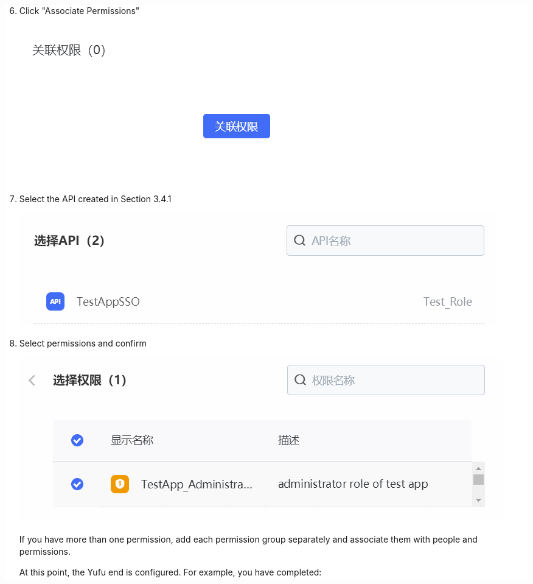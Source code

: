 6. Click "Associate Permissions"

    ![](attachments/qianfan-sso/image31.png)

7. Select the API created in Section 3.4.1

    ![](attachments/qianfan-sso/image32.png)

8. Select permissions and confirm

    ![](attachments/qianfan-sso/image33.png)

    If you have more than one permission, add each permission group separately and associate them with people and permissions.

    At this point, the Yufu end is configured. For example, you have completed:
